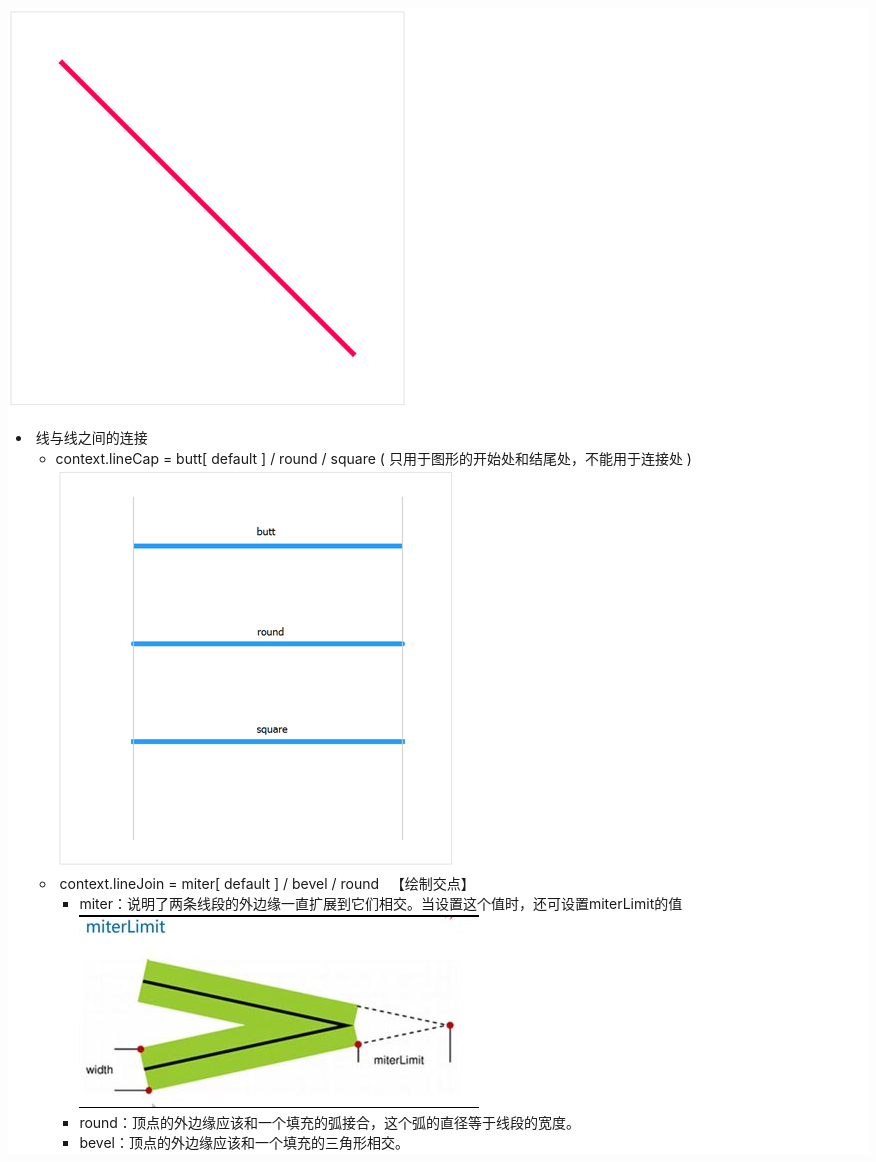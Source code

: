 ![img](/images/upload/canvas/canvas_2.png)

-  线与线之间的连接
  - context.lineCap = butt[ default ] / round / square ( 只用于图形的开始处和结尾处，不能用于连接处 )
  ![img](/images/upload/canvas/canvas_3.png)
  -  context.lineJoin = miter[ default ] / bevel / round   【绘制交点】
    - miter：说明了两条线段的外边缘一直扩展到它们相交。当设置这个值时，还可设置miterLimit的值
    ![img](/images/upload/canvas/canvas_4.png)
    - round：顶点的外边缘应该和一个填充的弧接合，这个弧的直径等于线段的宽度。
    - bevel：顶点的外边缘应该和一个填充的三角形相交。